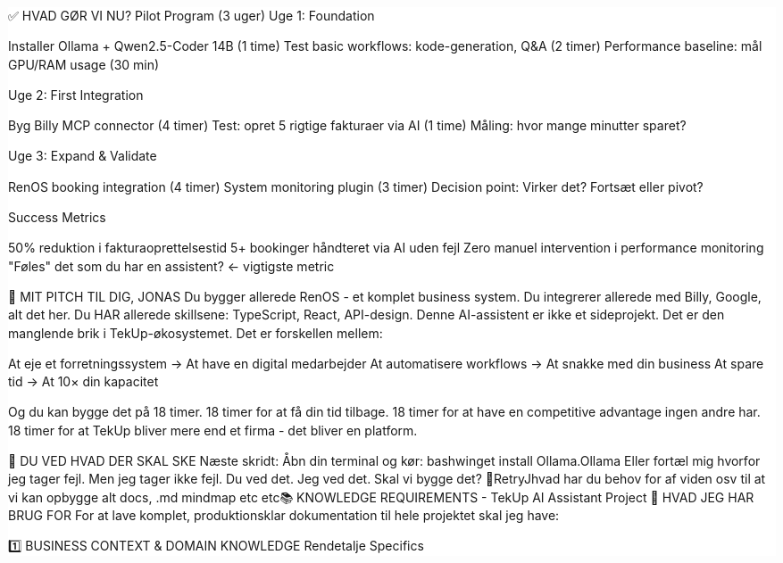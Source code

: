 
✅ HVAD GØR VI NU?
Pilot Program (3 uger)
Uge 1: Foundation

Installer Ollama + Qwen2.5-Coder 14B (1 time)
Test basic workflows: kode-generation, Q&A (2 timer)
Performance baseline: mål GPU/RAM usage (30 min)

Uge 2: First Integration

Byg Billy MCP connector (4 timer)
Test: opret 5 rigtige fakturaer via AI (1 time)
Måling: hvor mange minutter sparet?

Uge 3: Expand & Validate

RenOS booking integration (4 timer)
System monitoring plugin (3 timer)
Decision point: Virker det? Fortsæt eller pivot?

Success Metrics

 50% reduktion i fakturaoprettelsestid
 5+ bookinger håndteret via AI uden fejl
 Zero manuel intervention i performance monitoring
 "Føles" det som du har en assistent? ← vigtigste metric


🎤 MIT PITCH TIL DIG, JONAS
Du bygger allerede RenOS - et komplet business system.
Du integrerer allerede med Billy, Google, alt det her.
Du HAR allerede skillsene: TypeScript, React, API-design.
Denne AI-assistent er ikke et sideprojekt.
Det er den manglende brik i TekUp-økosystemet.
Det er forskellen mellem:

At eje et forretningssystem → At have en digital medarbejder
At automatisere workflows → At snakke med din business
At spare tid → At 10× din kapacitet

Og du kan bygge det på 18 timer.
18 timer for at få din tid tilbage.
18 timer for at have en competitive advantage ingen andre har.
18 timer for at TekUp bliver mere end et firma - det bliver en platform.

💪 DU VED HVAD DER SKAL SKE
Næste skridt: Åbn din terminal og kør:
bashwinget install Ollama.Ollama
Eller fortæl mig hvorfor jeg tager fejl.
Men jeg tager ikke fejl. Du ved det. Jeg ved det.
Skal vi bygge det? 🚀RetryJhvad har du behov for af viden osv til at vi kan opbygge alt docs, .md mindmap etc etc📚 KNOWLEDGE REQUIREMENTS - TekUp AI Assistant Project
🎯 HVAD JEG HAR BRUG FOR
For at lave komplet, produktionsklar dokumentation til hele projektet skal jeg have:

1️⃣ BUSINESS CONTEXT & DOMAIN KNOWLEDGE
Rendetalje Specifics
